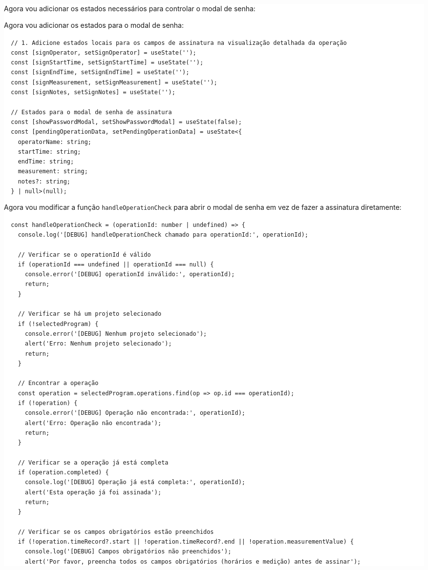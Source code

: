 Agora vou adicionar os estados necessários para controlar o modal de senha:


Agora vou adicionar os estados para o modal de senha:


```typescriptreact
  // 1. Adicione estados locais para os campos de assinatura na visualização detalhada da operação
  const [signOperator, setSignOperator] = useState('');
  const [signStartTime, setSignStartTime] = useState('');
  const [signEndTime, setSignEndTime] = useState('');
  const [signMeasurement, setSignMeasurement] = useState('');
  const [signNotes, setSignNotes] = useState('');

  // Estados para o modal de senha de assinatura
  const [showPasswordModal, setShowPasswordModal] = useState(false);
  const [pendingOperationData, setPendingOperationData] = useState<{
    operatorName: string;
    startTime: string;
    endTime: string;
    measurement: string;
    notes?: string;
  } | null>(null);
```

Agora vou modificar a função `handleOperationCheck` para abrir o modal de senha em vez de fazer a assinatura diretamente:


```typescriptreact
  const handleOperationCheck = (operationId: number | undefined) => {
    console.log('[DEBUG] handleOperationCheck chamado para operationId:', operationId);
    
    // Verificar se o operationId é válido
    if (operationId === undefined || operationId === null) {
      console.error('[DEBUG] operationId inválido:', operationId);
      return;
    }
    
    // Verificar se há um projeto selecionado
    if (!selectedProgram) {
      console.error('[DEBUG] Nenhum projeto selecionado');
      alert('Erro: Nenhum projeto selecionado');
      return;
    }
    
    // Encontrar a operação
    const operation = selectedProgram.operations.find(op => op.id === operationId);
    if (!operation) {
      console.error('[DEBUG] Operação não encontrada:', operationId);
      alert('Erro: Operação não encontrada');
      return;
    }
    
    // Verificar se a operação já está completa
    if (operation.completed) {
      console.log('[DEBUG] Operação já está completa:', operationId);
      alert('Esta operação já foi assinada');
      return;
    }
    
    // Verificar se os campos obrigatórios estão preenchidos
    if (!operation.timeRecord?.start || !operation.timeRecord?.end || !operation.measurementValue) {
      console.log('[DEBUG] Campos obrigatórios não preenchidos');
      alert('Por favor, preencha todos os campos obrigatórios (horários e medição) antes de assinar');
```